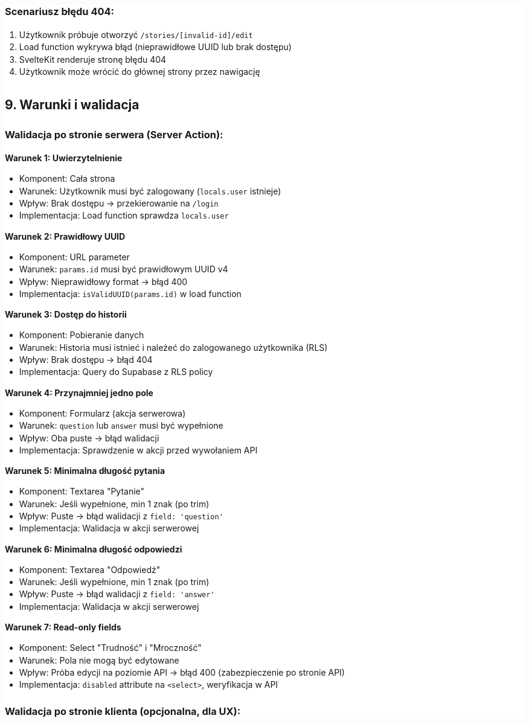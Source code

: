 ### Scenariusz błędu 404:
1. Użytkownik próbuje otworzyć `/stories/[invalid-id]/edit`
2. Load function wykrywa błąd (nieprawidłowe UUID lub brak dostępu)
3. SvelteKit renderuje stronę błędu 404
4. Użytkownik może wrócić do głównej strony przez nawigację

## 9. Warunki i walidacja

### Walidacja po stronie serwera (Server Action):

**Warunek 1: Uwierzytelnienie**
- Komponent: Cała strona
- Warunek: Użytkownik musi być zalogowany (`locals.user` istnieje)
- Wpływ: Brak dostępu → przekierowanie na `/login`
- Implementacja: Load function sprawdza `locals.user`

**Warunek 2: Prawidłowy UUID**
- Komponent: URL parameter
- Warunek: `params.id` musi być prawidłowym UUID v4
- Wpływ: Nieprawidłowy format → błąd 400
- Implementacja: `isValidUUID(params.id)` w load function

**Warunek 3: Dostęp do historii**
- Komponent: Pobieranie danych
- Warunek: Historia musi istnieć i należeć do zalogowanego użytkownika (RLS)
- Wpływ: Brak dostępu → błąd 404
- Implementacja: Query do Supabase z RLS policy

**Warunek 4: Przynajmniej jedno pole**
- Komponent: Formularz (akcja serwerowa)
- Warunek: `question` lub `answer` musi być wypełnione
- Wpływ: Oba puste → błąd walidacji
- Implementacja: Sprawdzenie w akcji przed wywołaniem API

**Warunek 5: Minimalna długość pytania**
- Komponent: Textarea "Pytanie"
- Warunek: Jeśli wypełnione, min 1 znak (po trim)
- Wpływ: Puste → błąd walidacji z `field: 'question'`
- Implementacja: Walidacja w akcji serwerowej

**Warunek 6: Minimalna długość odpowiedzi**
- Komponent: Textarea "Odpowiedź"
- Warunek: Jeśli wypełnione, min 1 znak (po trim)
- Wpływ: Puste → błąd walidacji z `field: 'answer'`
- Implementacja: Walidacja w akcji serwerowej

**Warunek 7: Read-only fields**
- Komponent: Select "Trudność" i "Mroczność"
- Warunek: Pola nie mogą być edytowane
- Wpływ: Próba edycji na poziomie API → błąd 400 (zabezpieczenie po stronie API)
- Implementacja: `disabled` attribute na `<select>`, weryfikacja w API

### Walidacja po stronie klienta (opcjonalna, dla UX):
